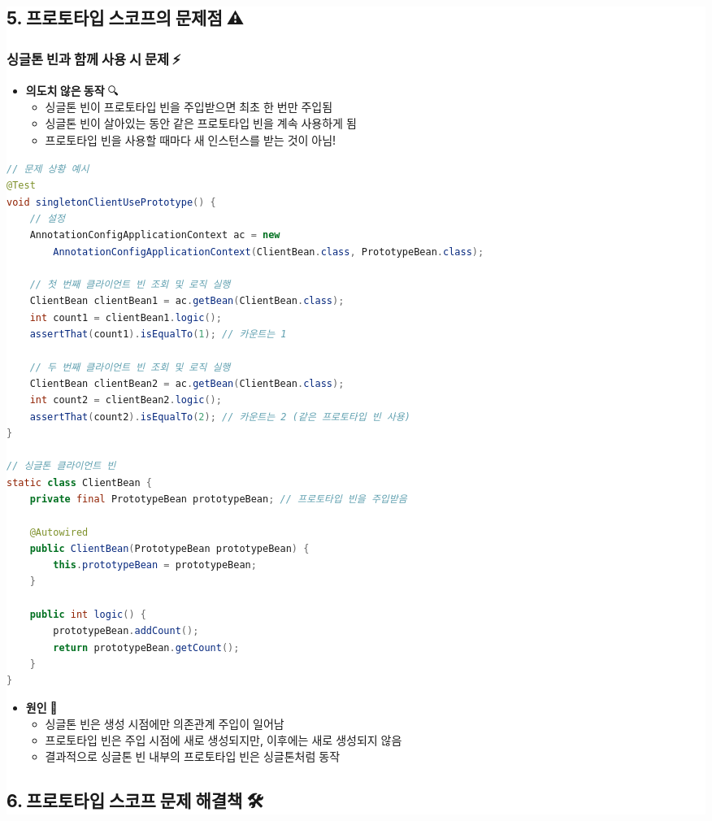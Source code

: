 ## 5. 프로토타입 스코프의 문제점 ⚠️

### 싱글톤 빈과 함께 사용 시 문제 ⚡

- **의도치 않은 동작** 🔍  
  - 싱글톤 빈이 프로토타입 빈을 주입받으면 최초 한 번만 주입됨
  - 싱글톤 빈이 살아있는 동안 같은 프로토타입 빈을 계속 사용하게 됨
  - 프로토타입 빈을 사용할 때마다 새 인스턴스를 받는 것이 아님!

```java
// 문제 상황 예시
@Test
void singletonClientUsePrototype() {
    // 설정
    AnnotationConfigApplicationContext ac = new 
        AnnotationConfigApplicationContext(ClientBean.class, PrototypeBean.class);
    
    // 첫 번째 클라이언트 빈 조회 및 로직 실행
    ClientBean clientBean1 = ac.getBean(ClientBean.class);
    int count1 = clientBean1.logic();
    assertThat(count1).isEqualTo(1); // 카운트는 1
    
    // 두 번째 클라이언트 빈 조회 및 로직 실행
    ClientBean clientBean2 = ac.getBean(ClientBean.class);
    int count2 = clientBean2.logic();
    assertThat(count2).isEqualTo(2); // 카운트는 2 (같은 프로토타입 빈 사용)
}

// 싱글톤 클라이언트 빈
static class ClientBean {
    private final PrototypeBean prototypeBean; // 프로토타입 빈을 주입받음
    
    @Autowired
    public ClientBean(PrototypeBean prototypeBean) {
        this.prototypeBean = prototypeBean;
    }
    
    public int logic() {
        prototypeBean.addCount();
        return prototypeBean.getCount();
    }
}
```

- **원인** 📝  
  - 싱글톤 빈은 생성 시점에만 의존관계 주입이 일어남
  - 프로토타입 빈은 주입 시점에 새로 생성되지만, 이후에는 새로 생성되지 않음
  - 결과적으로 싱글톤 빈 내부의 프로토타입 빈은 싱글톤처럼 동작

## 6. 프로토타입 스코프 문제 해결책 🛠️

